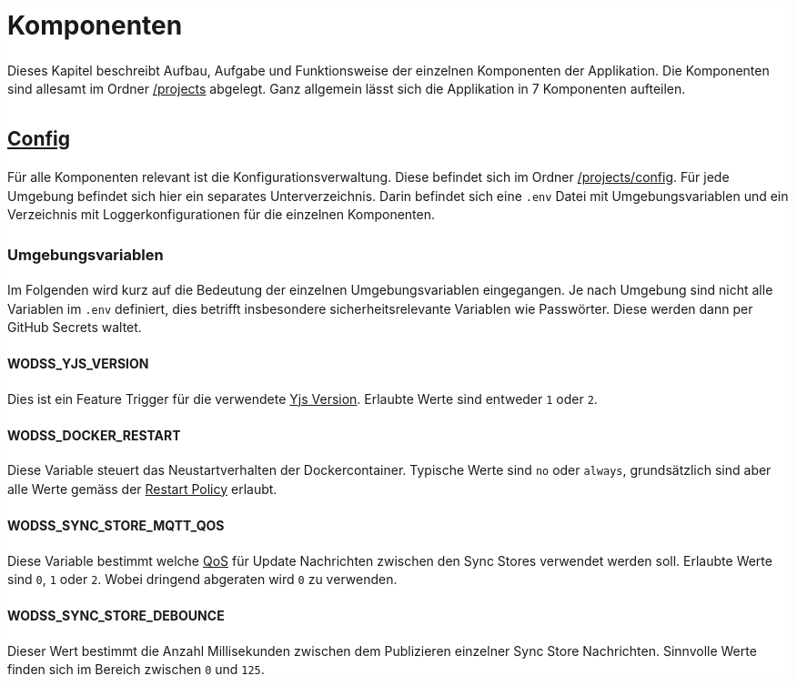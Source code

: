 # Komponenten

Dieses Kapitel beschreibt Aufbau, Aufgabe und Funktionsweise der einzelnen Komponenten der Applikation. Die Komponenten
sind allesamt im Ordner [/projects](../../../projects) abgelegt. Ganz allgemein lässt sich die Applikation in 7
Komponenten aufteilen.

## [Config](../../../projects/config)

Für alle Komponenten relevant ist die Konfigurationsverwaltung. Diese befindet sich im
Ordner [/projects/config](../../../projects/config). Für jede Umgebung befindet sich hier ein separates
Unterverzeichnis. Darin befindet sich eine `.env` Datei mit Umgebungsvariablen und ein Verzeichnis mit
Loggerkonfigurationen für die einzelnen Komponenten.

### Umgebungsvariablen

Im Folgenden wird kurz auf die Bedeutung der einzelnen Umgebungsvariablen eingegangen. Je nach Umgebung sind nicht alle
Variablen im `.env` definiert, dies betrifft insbesondere sicherheitsrelevante Variablen wie Passwörter. Diese werden
dann per GitHub Secrets waltet.

#### WODSS_YJS_VERSION

Dies ist ein Feature Trigger für die verwendete [Yjs Version](https://github.com/yjs/yjs#using-v2-update-format).
Erlaubte Werte sind entweder `1` oder `2`.

#### WODSS_DOCKER_RESTART

Diese Variable steuert das Neustartverhalten der Dockercontainer. Typische Werte sind `no` oder `always`, grundsätzlich
sind aber alle Werte gemäss
der [Restart Policy](https://docs.docker.com/config/containers/start-containers-automatically/#use-a-restart-policy)
erlaubt.

#### WODSS_SYNC_STORE_MQTT_QOS

Diese Variable bestimmt welche [QoS](https://docs.oasis-open.org/mqtt/mqtt/v5.0/os/mqtt-v5.0-os.html#_Toc3901234) für
Update Nachrichten zwischen den Sync Stores verwendet werden soll. Erlaubte Werte sind `0`, `1` oder `2`. Wobei dringend
abgeraten wird `0` zu verwenden.

#### WODSS_SYNC_STORE_DEBOUNCE

Dieser Wert bestimmt die Anzahl Millisekunden zwischen dem Publizieren einzelner Sync Store Nachrichten. Sinnvolle Werte
finden sich im Bereich zwischen `0` und `125`.
